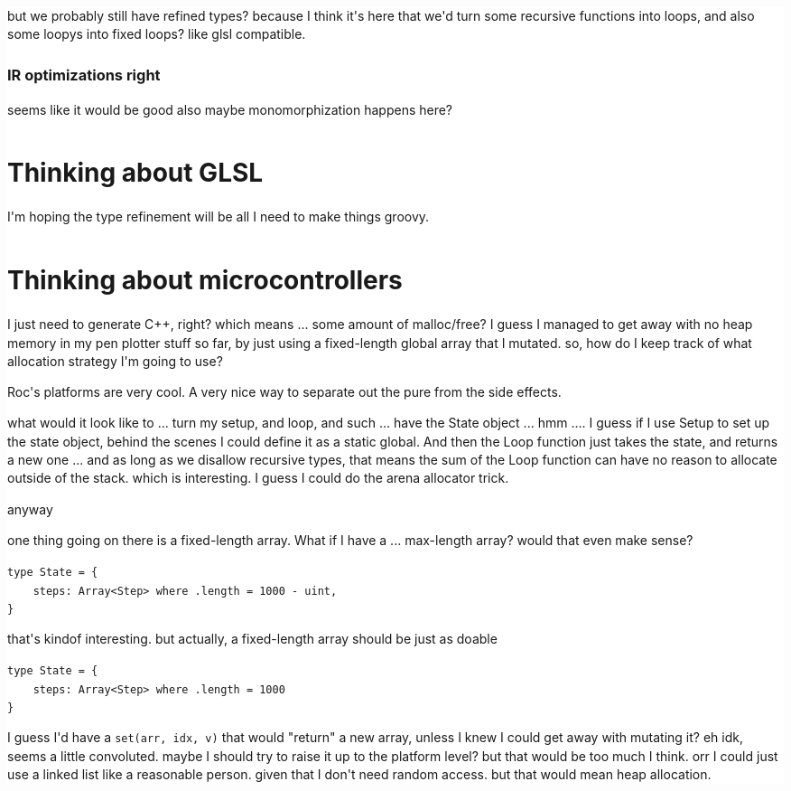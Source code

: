 but we probably still have refined types?
because I think it's here that we'd turn some recursive functions into loops,
and also some loopys into fixed loops? like glsl compatible.

### IR optimizations right

seems like it would be good
also maybe monomorphization happens here?

# Thinking about GLSL

I'm hoping the type refinement will be all I need to make things groovy.

# Thinking about microcontrollers

I just need to generate C++, right?
which means ... some amount of malloc/free?
I guess I managed to get away with no heap memory in my pen plotter stuff so far, by just using
a fixed-length global array that I mutated.
so, how do I keep track of what allocation strategy I'm going to use?

Roc's platforms are very cool. A very nice way to separate out the pure from the side effects.

what would it look like to ... turn my setup, and loop, and such ...
have the State object ... hmm .... I guess
if I use Setup to set up the state object, behind the scenes I could define
it as a static global.
And then the Loop function just takes the state, and returns a new one ... and as long as
we disallow recursive types, that means the sum of the Loop function can have no reason
to allocate outside of the stack.
which is interesting.
I guess I could do the arena allocator trick.

anyway

one thing going on there is a fixed-length array.
What if I have a ... max-length array? would that even make sense?
```
type State = {
	steps: Array<Step> where .length = 1000 - uint,
}
```
that's kindof interesting.
but actually, a fixed-length array should be just as doable
```
type State = {
	steps: Array<Step> where .length = 1000
}
```

I guess I'd have a `set(arr, idx, v)` that would "return" a new array, unless I knew I could
get away with mutating it?
eh idk, seems a little convoluted.
maybe I should try to raise it up to the platform level? but that would be too much I think.
orr I could just use a linked list like a reasonable person. given that I don't need random access.
but that would mean heap allocation.
